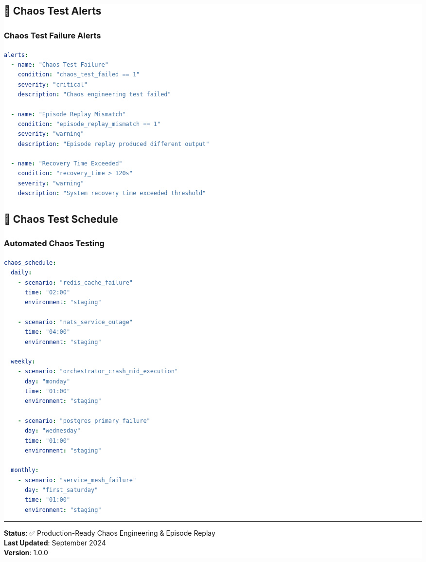 ## 🚨 **Chaos Test Alerts**

### **Chaos Test Failure Alerts**

```yaml
alerts:
  - name: "Chaos Test Failure"
    condition: "chaos_test_failed == 1"
    severity: "critical"
    description: "Chaos engineering test failed"

  - name: "Episode Replay Mismatch"
    condition: "episode_replay_mismatch == 1"
    severity: "warning"
    description: "Episode replay produced different output"

  - name: "Recovery Time Exceeded"
    condition: "recovery_time > 120s"
    severity: "warning"
    description: "System recovery time exceeded threshold"
```

## 🎯 **Chaos Test Schedule**

### **Automated Chaos Testing**

```yaml
chaos_schedule:
  daily:
    - scenario: "redis_cache_failure"
      time: "02:00"
      environment: "staging"

    - scenario: "nats_service_outage"
      time: "04:00"
      environment: "staging"

  weekly:
    - scenario: "orchestrator_crash_mid_execution"
      day: "monday"
      time: "01:00"
      environment: "staging"

    - scenario: "postgres_primary_failure"
      day: "wednesday"
      time: "01:00"
      environment: "staging"

  monthly:
    - scenario: "service_mesh_failure"
      day: "first_saturday"
      time: "01:00"
      environment: "staging"
```

---

**Status**: ✅ Production-Ready Chaos Engineering & Episode Replay  
**Last Updated**: September 2024  
**Version**: 1.0.0
